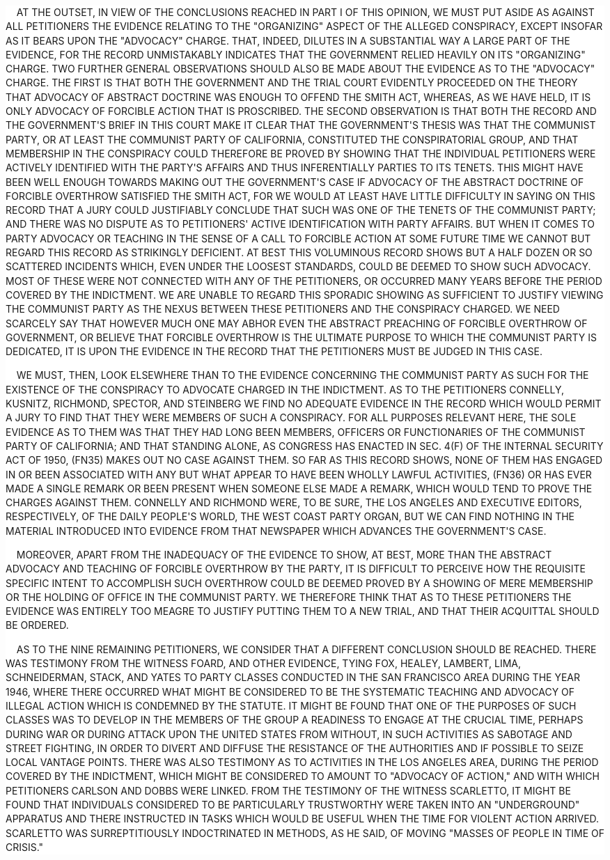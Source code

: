     AT THE OUTSET, IN VIEW OF THE CONCLUSIONS REACHED IN PART I OF THIS OPINION, WE MUST PUT ASIDE AS AGAINST ALL PETITIONERS THE EVIDENCE RELATING TO THE "ORGANIZING" ASPECT OF THE ALLEGED CONSPIRACY, EXCEPT INSOFAR AS IT BEARS UPON THE "ADVOCACY" CHARGE.  THAT, INDEED, DILUTES IN A SUBSTANTIAL WAY A LARGE PART OF THE EVIDENCE, FOR THE RECORD UNMISTAKABLY INDICATES THAT THE GOVERNMENT RELIED HEAVILY ON ITS "ORGANIZING" CHARGE.  TWO FURTHER GENERAL OBSERVATIONS SHOULD ALSO BE MADE ABOUT THE EVIDENCE AS TO THE "ADVOCACY" CHARGE.  THE FIRST IS THAT BOTH THE GOVERNMENT AND THE TRIAL COURT EVIDENTLY PROCEEDED ON THE THEORY THAT ADVOCACY OF ABSTRACT DOCTRINE WAS ENOUGH TO OFFEND THE SMITH ACT, WHEREAS, AS WE HAVE HELD, IT IS ONLY ADVOCACY OF FORCIBLE ACTION THAT IS PROSCRIBED.  THE SECOND OBSERVATION IS THAT BOTH THE RECORD AND THE GOVERNMENT'S BRIEF IN THIS COURT MAKE IT CLEAR THAT THE GOVERNMENT'S THESIS WAS THAT THE COMMUNIST PARTY, OR AT LEAST THE COMMUNIST PARTY OF CALIFORNIA, CONSTITUTED THE CONSPIRATORIAL GROUP, AND THAT MEMBERSHIP IN THE CONSPIRACY COULD THEREFORE BE PROVED BY SHOWING THAT THE INDIVIDUAL PETITIONERS WERE ACTIVELY IDENTIFIED WITH THE PARTY'S AFFAIRS AND THUS INFERENTIALLY PARTIES TO ITS TENETS.  THIS MIGHT HAVE BEEN WELL ENOUGH TOWARDS MAKING OUT THE GOVERNMENT'S CASE IF ADVOCACY OF THE ABSTRACT DOCTRINE OF FORCIBLE OVERTHROW SATISFIED THE SMITH ACT, FOR WE WOULD AT LEAST HAVE LITTLE DIFFICULTY IN SAYING ON THIS RECORD THAT A JURY COULD JUSTIFIABLY CONCLUDE THAT SUCH WAS ONE OF THE TENETS OF THE COMMUNIST PARTY; AND THERE WAS NO DISPUTE AS TO PETITIONERS' ACTIVE IDENTIFICATION WITH PARTY AFFAIRS.  BUT WHEN IT COMES TO PARTY ADVOCACY OR TEACHING IN THE SENSE OF A CALL TO FORCIBLE ACTION AT SOME FUTURE TIME WE CANNOT BUT REGARD THIS RECORD AS STRIKINGLY DEFICIENT.  AT BEST THIS VOLUMINOUS RECORD SHOWS BUT A HALF DOZEN OR SO SCATTERED INCIDENTS WHICH, EVEN UNDER THE LOOSEST STANDARDS, COULD BE DEEMED TO SHOW SUCH ADVOCACY.  MOST OF THESE WERE NOT CONNECTED WITH ANY OF THE PETITIONERS, OR OCCURRED MANY YEARS BEFORE THE PERIOD COVERED BY THE INDICTMENT.  WE ARE UNABLE TO REGARD THIS SPORADIC SHOWING AS SUFFICIENT TO JUSTIFY VIEWING THE COMMUNIST PARTY AS THE NEXUS BETWEEN THESE PETITIONERS AND THE CONSPIRACY CHARGED.  WE NEED SCARCELY SAY THAT HOWEVER MUCH ONE MAY ABHOR EVEN THE ABSTRACT PREACHING OF FORCIBLE OVERTHROW OF GOVERNMENT, OR BELIEVE THAT FORCIBLE OVERTHROW IS THE ULTIMATE PURPOSE TO WHICH THE COMMUNIST PARTY IS DEDICATED, IT IS UPON THE EVIDENCE IN THE RECORD THAT THE PETITIONERS MUST BE JUDGED IN THIS CASE.

    WE MUST, THEN, LOOK ELSEWHERE THAN TO THE EVIDENCE CONCERNING THE COMMUNIST PARTY AS SUCH FOR THE EXISTENCE OF THE CONSPIRACY TO ADVOCATE CHARGED IN THE INDICTMENT.  AS TO THE PETITIONERS CONNELLY, KUSNITZ, RICHMOND, SPECTOR, AND STEINBERG WE FIND NO ADEQUATE EVIDENCE IN THE RECORD WHICH WOULD PERMIT A JURY TO FIND THAT THEY WERE MEMBERS OF SUCH A CONSPIRACY.  FOR ALL PURPOSES RELEVANT HERE, THE SOLE EVIDENCE AS TO THEM WAS THAT THEY HAD LONG BEEN MEMBERS, OFFICERS OR FUNCTIONARIES OF THE COMMUNIST PARTY OF CALIFORNIA; AND THAT STANDING ALONE, AS CONGRESS HAS ENACTED IN SEC. 4(F) OF THE INTERNAL SECURITY ACT OF 1950, (FN35) MAKES OUT NO CASE AGAINST THEM.  SO FAR AS THIS RECORD SHOWS, NONE OF THEM HAS ENGAGED IN OR BEEN ASSOCIATED WITH ANY BUT WHAT APPEAR TO HAVE BEEN WHOLLY LAWFUL ACTIVITIES, (FN36) OR HAS EVER MADE A SINGLE REMARK OR BEEN PRESENT WHEN SOMEONE ELSE MADE A REMARK, WHICH WOULD TEND TO PROVE THE CHARGES AGAINST THEM.  CONNELLY AND RICHMOND WERE, TO BE SURE, THE LOS ANGELES AND EXECUTIVE EDITORS, RESPECTIVELY, OF THE DAILY PEOPLE'S WORLD, THE WEST COAST PARTY ORGAN, BUT WE CAN FIND NOTHING IN THE MATERIAL INTRODUCED INTO EVIDENCE FROM THAT NEWSPAPER WHICH ADVANCES THE GOVERNMENT'S CASE.

    MOREOVER, APART FROM THE INADEQUACY OF THE EVIDENCE TO SHOW, AT BEST, MORE THAN THE ABSTRACT ADVOCACY AND TEACHING OF FORCIBLE OVERTHROW BY THE PARTY, IT IS DIFFICULT TO PERCEIVE HOW THE REQUISITE SPECIFIC INTENT TO ACCOMPLISH SUCH OVERTHROW COULD BE DEEMED PROVED BY A SHOWING OF MERE MEMBERSHIP OR THE HOLDING OF OFFICE IN THE COMMUNIST PARTY.  WE THEREFORE THINK THAT AS TO THESE PETITIONERS THE EVIDENCE WAS ENTIRELY TOO MEAGRE TO JUSTIFY PUTTING THEM TO A NEW TRIAL, AND THAT THEIR ACQUITTAL SHOULD BE ORDERED.

    AS TO THE NINE REMAINING PETITIONERS, WE CONSIDER THAT A DIFFERENT CONCLUSION SHOULD BE REACHED.  THERE WAS TESTIMONY FROM THE WITNESS FOARD, AND OTHER EVIDENCE, TYING FOX, HEALEY, LAMBERT, LIMA, SCHNEIDERMAN, STACK, AND YATES TO PARTY CLASSES CONDUCTED IN THE SAN FRANCISCO AREA DURING THE YEAR 1946, WHERE THERE OCCURRED WHAT MIGHT BE CONSIDERED TO BE THE SYSTEMATIC TEACHING AND ADVOCACY OF ILLEGAL ACTION WHICH IS CONDEMNED BY THE STATUTE.  IT MIGHT BE FOUND THAT ONE OF THE PURPOSES OF SUCH CLASSES WAS TO DEVELOP IN THE MEMBERS OF THE GROUP A READINESS TO ENGAGE AT THE CRUCIAL TIME, PERHAPS DURING WAR OR DURING ATTACK UPON THE UNITED STATES FROM WITHOUT, IN SUCH ACTIVITIES AS SABOTAGE AND STREET FIGHTING, IN ORDER TO DIVERT AND DIFFUSE THE RESISTANCE OF THE AUTHORITIES AND IF POSSIBLE TO SEIZE LOCAL VANTAGE POINTS.  THERE WAS ALSO TESTIMONY AS TO ACTIVITIES IN THE LOS ANGELES AREA, DURING THE PERIOD COVERED BY THE INDICTMENT, WHICH MIGHT BE CONSIDERED TO AMOUNT TO "ADVOCACY OF ACTION," AND WITH WHICH PETITIONERS CARLSON AND DOBBS WERE LINKED.  FROM THE TESTIMONY OF THE WITNESS SCARLETTO, IT MIGHT BE FOUND THAT INDIVIDUALS CONSIDERED TO BE PARTICULARLY TRUSTWORTHY WERE TAKEN INTO AN "UNDERGROUND" APPARATUS AND THERE INSTRUCTED IN TASKS WHICH WOULD BE USEFUL WHEN THE TIME FOR VIOLENT ACTION ARRIVED.  SCARLETTO WAS SURREPTITIOUSLY INDOCTRINATED IN METHODS, AS HE SAID, OF MOVING "MASSES OF PEOPLE IN TIME OF CRISIS."

